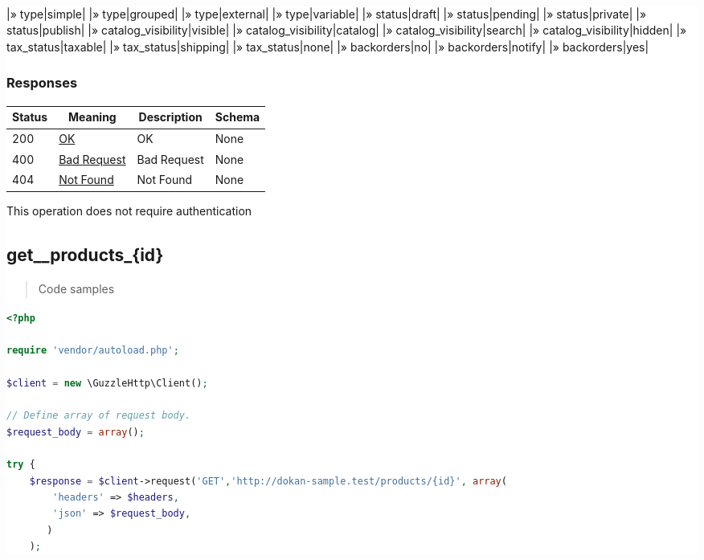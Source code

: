 |» type|simple|
|» type|grouped|
|» type|external|
|» type|variable|
|» status|draft|
|» status|pending|
|» status|private|
|» status|publish|
|» catalog_visibility|visible|
|» catalog_visibility|catalog|
|» catalog_visibility|search|
|» catalog_visibility|hidden|
|» tax_status|taxable|
|» tax_status|shipping|
|» tax_status|none|
|» backorders|no|
|» backorders|notify|
|» backorders|yes|

<h3 id="post__products-responses">Responses</h3>

|Status|Meaning|Description|Schema|
|---|---|---|---|
|200|[OK](https://tools.ietf.org/html/rfc7231#section-6.3.1)|OK|None|
|400|[Bad Request](https://tools.ietf.org/html/rfc7231#section-6.5.1)|Bad Request|None|
|404|[Not Found](https://tools.ietf.org/html/rfc7231#section-6.5.4)|Not Found|None|

<aside class="success">
This operation does not require authentication
</aside>

## get__products_{id}

> Code samples

```php
<?php

require 'vendor/autoload.php';

$client = new \GuzzleHttp\Client();

// Define array of request body.
$request_body = array();

try {
    $response = $client->request('GET','http://dokan-sample.test/products/{id}', array(
        'headers' => $headers,
        'json' => $request_body,
       )
    );
```